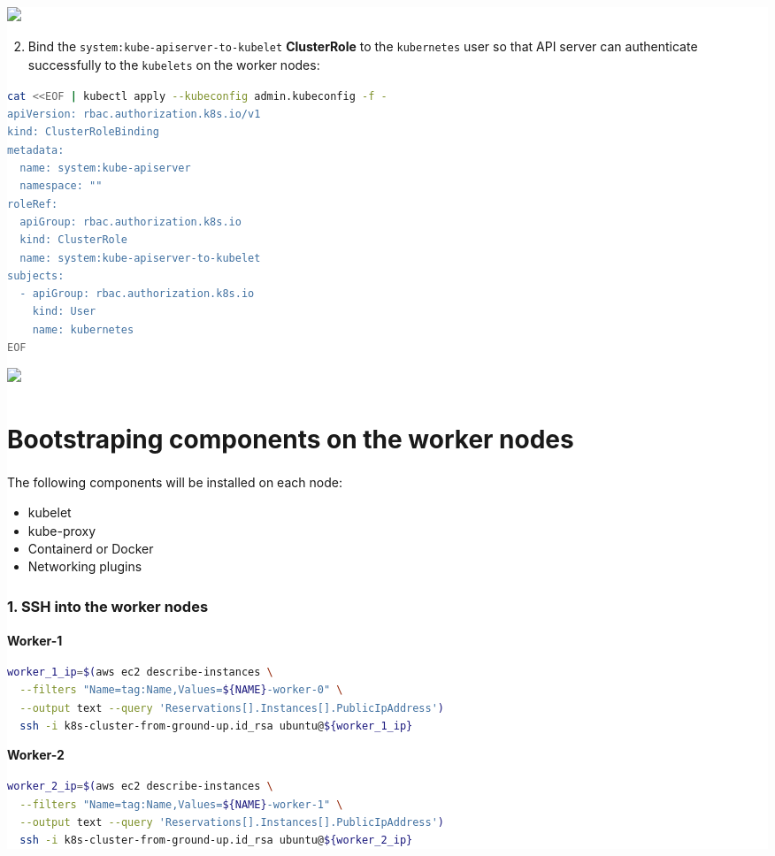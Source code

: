 ![](./images/clust-role.png)

2. Bind the `system:kube-apiserver-to-kubelet` **ClusterRole** to the `kubernetes` user so that API server can authenticate successfully to the `kubelets` on the worker nodes:

```bash
cat <<EOF | kubectl apply --kubeconfig admin.kubeconfig -f -
apiVersion: rbac.authorization.k8s.io/v1
kind: ClusterRoleBinding
metadata:
  name: system:kube-apiserver
  namespace: ""
roleRef:
  apiGroup: rbac.authorization.k8s.io
  kind: ClusterRole
  name: system:kube-apiserver-to-kubelet
subjects:
  - apiGroup: rbac.authorization.k8s.io
    kind: User
    name: kubernetes
EOF
```

![](./images/clust-role-binding.png)

# Bootstraping components on the worker nodes

The following components will be installed on each node:

- kubelet
- kube-proxy
- Containerd or Docker
- Networking plugins

### 1. SSH into the worker nodes

**Worker-1**

```bash
worker_1_ip=$(aws ec2 describe-instances \
  --filters "Name=tag:Name,Values=${NAME}-worker-0" \
  --output text --query 'Reservations[].Instances[].PublicIpAddress')
  ssh -i k8s-cluster-from-ground-up.id_rsa ubuntu@${worker_1_ip}
```

**Worker-2**

```bash
worker_2_ip=$(aws ec2 describe-instances \
  --filters "Name=tag:Name,Values=${NAME}-worker-1" \
  --output text --query 'Reservations[].Instances[].PublicIpAddress')
  ssh -i k8s-cluster-from-ground-up.id_rsa ubuntu@${worker_2_ip}
```
